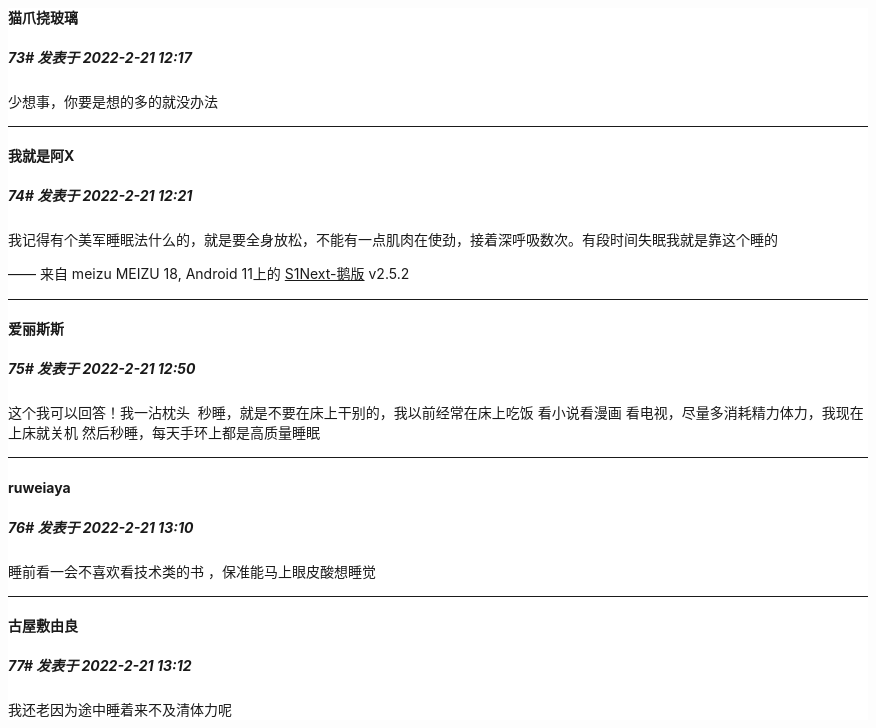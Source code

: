 ####  猫爪挠玻璃  
##### 73#       发表于 2022-2-21 12:17

少想事，你要是想的多的就没办法

*****

####  我就是阿X  
##### 74#       发表于 2022-2-21 12:21

我记得有个美军睡眠法什么的，就是要全身放松，不能有一点肌肉在使劲，接着深呼吸数次。有段时间失眠我就是靠这个睡的

—— 来自 meizu MEIZU 18, Android 11上的 [S1Next-鹅版](https://github.com/ykrank/S1-Next/releases) v2.5.2



*****

####  爱丽斯斯  
##### 75#       发表于 2022-2-21 12:50

这个我可以回答！我一沾枕头  秒睡，就是不要在床上干别的，我以前经常在床上吃饭 看小说看漫画 看电视，尽量多消耗精力体力，我现在上床就关机 然后秒睡，每天手环上都是高质量睡眠



*****

####  ruweiaya  
##### 76#       发表于 2022-2-21 13:10

睡前看一会不喜欢看技术类的书 ，保准能马上眼皮酸想睡觉

*****

####  古屋敷由良  
##### 77#       发表于 2022-2-21 13:12

我还老因为途中睡着来不及清体力呢

